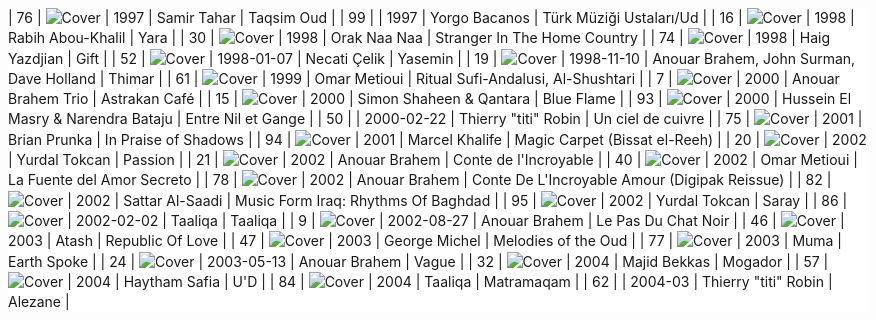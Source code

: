 | 76 | ![Cover](https://i.discogs.com/MjBwhGnifDYCTAHJpkjlGp2U5KLvn4gProhNeC1U6bM/rs:fit/g:sm/q:40/h:150/w:150/czM6Ly9kaXNjb2dz/LWRhdGFiYXNlLWlt/YWdlcy9SLTM1NTE0/MTItMTMzNDk1MjM4/Ni5qcGVn.jpeg) | 1997 | Samir Tahar | Taqsim Oud |
| 99 |  | 1997 | Yorgo Bacanos | Türk Müziği Ustaları/Ud |
| 16 | ![Cover](http://coverartarchive.org/release/1eeccd1a-7b28-49bb-90d3-a787b7827090/27283524858-250.jpg) | 1998 | Rabih Abou-Khalil | Yara |
| 30 | ![Cover](https://i.discogs.com/dSdivRQk4bFV8s4igIPDdC1We6KJuOD52BIDiC-3-Cg/rs:fit/g:sm/q:40/h:150/w:150/czM6Ly9kaXNjb2dz/LWRhdGFiYXNlLWlt/YWdlcy9SLTE1MDM0/NzQ2LTE1ODU4MTEz/NjctNjIxOS5qcGVn.jpeg) | 1998 | Orak Naa Naa | Stranger In The Home Country |
| 74 | ![Cover](https://i.discogs.com/VLbTxL0Vz0D_pw-IKqcGLbqn3N_uCt42cjV40oBA-gA/rs:fit/g:sm/q:40/h:150/w:150/czM6Ly9kaXNjb2dz/LWRhdGFiYXNlLWlt/YWdlcy9SLTMzMjAz/MjQtMTMyNjAwODMy/MS5qcGVn.jpeg) | 1998 | Haig Yazdjian | Gift |
| 52 | ![Cover](http://coverartarchive.org/release/1ca2ba03-e886-4d6a-ac05-1641f17f666b/9779942536-250.jpg) | 1998-01-07 | Necati Çelik | Yasemin |
| 19 | ![Cover](http://coverartarchive.org/release/4d302132-8042-4ba4-afc4-47587d23da70/3231546161-250.jpg) | 1998-11-10 | Anouar Brahem, John Surman, Dave Holland | Thimar |
| 61 | ![Cover](https://i.discogs.com/ecIe8Kdi0whnUvGncYQ4gJV5uypbBvGEnZJvb1hVBb8/rs:fit/g:sm/q:40/h:150/w:150/czM6Ly9kaXNjb2dz/LWRhdGFiYXNlLWlt/YWdlcy9SLTU3MDQx/NTktMTQwMDQxOTA1/Ni03MjY3LmpwZWc.jpeg) | 1999 | Omar Metioui | Ritual Sufi-Andalusi, Al-Shushtari |
| 7 | ![Cover](http://coverartarchive.org/release/752b26af-1288-3e9e-bfd0-8bb3e5e7fa9f/20335017586-250.jpg) | 2000 | Anouar Brahem Trio | Astrakan Café |
| 15 | ![Cover](http://coverartarchive.org/release/c7431ff9-27bb-4dcc-aed9-717ea590109d/30756326194-250.jpg) | 2000 | Simon Shaheen &amp; Qantara | Blue Flame |
| 93 | ![Cover](http://coverartarchive.org/release/db07e8cf-b1e0-4c20-a1f2-58dc2922f62c/35996311540-250.jpg) | 2000 | Hussein El Masry &amp; Narendra Bataju | Entre Nil et Gange |
| 50 |  | 2000-02-22 | Thierry "titi" Robin | Un ciel de cuivre |
| 75 | ![Cover](https://i.discogs.com/FsMFzifSb-CT479cxJC0GFVFIgB7QxCSIYuzNli1w70/rs:fit/g:sm/q:40/h:150/w:150/czM6Ly9kaXNjb2dz/LWRhdGFiYXNlLWlt/YWdlcy9SLTUxNzQ2/NzYtMTM4NjUzNDU2/OS03Njk0LmpwZWc.jpeg) | 2001 | Brian Prunka | In Praise of Shadows |
| 94 | ![Cover](https://i.discogs.com/lPTPzLXJETwqkm5zy931Ry0cvsdDAWCBKQmHyJNASzk/rs:fit/g:sm/q:40/h:150/w:150/czM6Ly9kaXNjb2dz/LWRhdGFiYXNlLWlt/YWdlcy9SLTQzNTI1/NDYtMTM2MjU3ODgx/Ny04MjY0LmpwZWc.jpeg) | 2001 | Marcel Khalife | Magic Carpet (Bissat el-Reeh) |
| 20 | ![Cover](https://i.discogs.com/xgEV6M-bg3BfKUBYTYqRlWX0d3OqT8MkVRl2iN9K280/rs:fit/g:sm/q:40/h:150/w:150/czM6Ly9kaXNjb2dz/LWRhdGFiYXNlLWlt/YWdlcy9SLTIzMDY2/MDUtMTI3NTgwNjUx/MS5qcGVn.jpeg) | 2002 | Yurdal Tokcan | Passion |
| 21 | ![Cover](https://i.discogs.com/smS413DbaNDGfiYWe0kOYTLoreUvfgJkreEiMhRJzp4/rs:fit/g:sm/q:40/h:150/w:150/czM6Ly9kaXNjb2dz/LWRhdGFiYXNlLWlt/YWdlcy9SLTE2Njky/OTAtMTM4MzQzMTky/Ni05ODc2LmpwZWc.jpeg) | 2002 | Anouar Brahem | Conte de l'Incroyable |
| 40 | ![Cover](https://i.discogs.com/59OtHAHOPb_db561z8Ksc80ulYRtkKYQcSpOFGAYlUg/rs:fit/g:sm/q:40/h:150/w:150/czM6Ly9kaXNjb2dz/LWRhdGFiYXNlLWlt/YWdlcy9SLTMzMjk3/MjYtMTMyNjA0MTU4/MS5qcGVn.jpeg) | 2002 | Omar Metioui | La Fuente del Amor Secreto |
| 78 | ![Cover](https://i.discogs.com/smS413DbaNDGfiYWe0kOYTLoreUvfgJkreEiMhRJzp4/rs:fit/g:sm/q:40/h:150/w:150/czM6Ly9kaXNjb2dz/LWRhdGFiYXNlLWlt/YWdlcy9SLTE2Njky/OTAtMTM4MzQzMTky/Ni05ODc2LmpwZWc.jpeg) | 2002 | Anouar Brahem | Conte De L'Incroyable Amour (Digipak Reissue) |
| 82 | ![Cover](https://i.discogs.com/gzzYH80nQ4QiYGfNxKV4c1NqreUBQFaNwarhVQgTKU0/rs:fit/g:sm/q:40/h:150/w:150/czM6Ly9kaXNjb2dz/LWRhdGFiYXNlLWlt/YWdlcy9SLTE0NTg2/NzQ5LTE1Nzc2NTM3/NDMtMzQ1MS5qcGVn.jpeg) | 2002 | Sattar Al-Saadi | Music Form Iraq: Rhythms Of Baghdad |
| 95 | ![Cover](https://i.discogs.com/xgEV6M-bg3BfKUBYTYqRlWX0d3OqT8MkVRl2iN9K280/rs:fit/g:sm/q:40/h:150/w:150/czM6Ly9kaXNjb2dz/LWRhdGFiYXNlLWlt/YWdlcy9SLTIzMDY2/MDUtMTI3NTgwNjUx/MS5qcGVn.jpeg) | 2002 | Yurdal Tokcan | Saray |
| 86 | ![Cover](https://i.discogs.com/cQXTcnYWEHpwe9IJdni8J5T9ZXzhy4RLQtt35guNgqg/rs:fit/g:sm/q:40/h:150/w:150/czM6Ly9kaXNjb2dz/LWRhdGFiYXNlLWlt/YWdlcy9SLTI3ODUw/NzQtMTMwMDkxMTg4/Ni5qcGVn.jpeg) | 2002-02-02 | Taaliqa | Taaliqa |
| 9 | ![Cover](http://coverartarchive.org/release/2509bae1-6cb6-46c4-b292-2d6ce6dfc437/14225573111-250.jpg) | 2002-08-27 | Anouar Brahem | Le Pas Du Chat Noir |
| 46 | ![Cover](http://coverartarchive.org/release/be0cc2f5-3b75-4cf1-9ae0-13e86a4f233f/17609070670-250.jpg) | 2003 | Atash | Republic Of Love |
| 47 | ![Cover](https://i.discogs.com/9Hs2Ieja0w-wPd9vfTw4liWm0plq4sGYSW4PyCxyzPA/rs:fit/g:sm/q:40/h:150/w:150/czM6Ly9kaXNjb2dz/LWRhdGFiYXNlLWlt/YWdlcy9SLTIxODE2/MDYxLTE2NDI2OTEw/NjEtMzY4My5qcGVn.jpeg) | 2003 | George Michel | Melodies of the Oud |
| 77 | ![Cover](https://i.discogs.com/SoeSNOs7jPajd-jzw_j2plXODX2LfMR7OQ72QSP-AJ8/rs:fit/g:sm/q:40/h:150/w:150/czM6Ly9kaXNjb2dz/LWRhdGFiYXNlLWlt/YWdlcy9SLTc4NzY1/MDctMTQ1MDcwODIw/MC05MDcxLmpwZWc.jpeg) | 2003 | Muma | Earth Spoke |
| 24 | ![Cover](http://coverartarchive.org/release/6d0df90a-4a37-40e0-8765-ade2ab493bb4/5080978644-250.jpg) | 2003-05-13 | Anouar Brahem | Vague |
| 32 | ![Cover](http://coverartarchive.org/release/acd24f79-2f61-4edb-a128-7464e58317ce/18563379237-250.jpg) | 2004 | Majid Bekkas | Mogador |
| 57 | ![Cover](https://i.discogs.com/L43wq94cHghV9Jjcn0OWuBVLLIJnPF224XR4Y1S1l90/rs:fit/g:sm/q:40/h:150/w:150/czM6Ly9kaXNjb2dz/LWRhdGFiYXNlLWlt/YWdlcy9SLTI3MjUz/NTUtMTI5ODI0MTA5/My5qcGVn.jpeg) | 2004 | Haytham Safia | U'D |
| 84 | ![Cover](https://i.discogs.com/CcsngsfZlb-L9x-WhYaJwKLTzOyv0W5p-rt9WuenJss/rs:fit/g:sm/q:40/h:150/w:150/czM6Ly9kaXNjb2dz/LWRhdGFiYXNlLWlt/YWdlcy9SLTI3ODUx/NTItMTMwMDkxNDMx/My5qcGVn.jpeg) | 2004 | Taaliqa | Matramaqam |
| 62 |  | 2004-03 | Thierry "titi" Robin | Alezane |